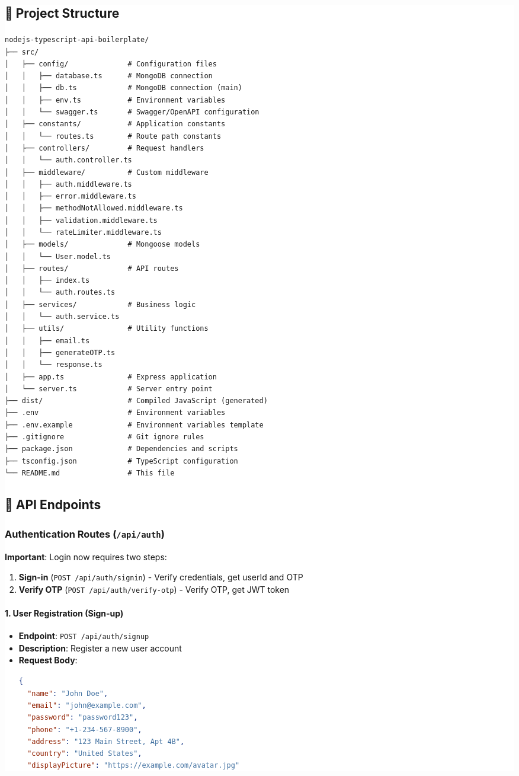## 📁 Project Structure

```
nodejs-typescript-api-boilerplate/
├── src/
│   ├── config/              # Configuration files
│   │   ├── database.ts      # MongoDB connection
│   │   ├── db.ts            # MongoDB connection (main)
│   │   ├── env.ts           # Environment variables
│   │   └── swagger.ts       # Swagger/OpenAPI configuration
│   ├── constants/           # Application constants
│   │   └── routes.ts        # Route path constants
│   ├── controllers/         # Request handlers
│   │   └── auth.controller.ts
│   ├── middleware/          # Custom middleware
│   │   ├── auth.middleware.ts
│   │   ├── error.middleware.ts
│   │   ├── methodNotAllowed.middleware.ts
│   │   ├── validation.middleware.ts
│   │   └── rateLimiter.middleware.ts
│   ├── models/              # Mongoose models
│   │   └── User.model.ts
│   ├── routes/              # API routes
│   │   ├── index.ts
│   │   └── auth.routes.ts
│   ├── services/            # Business logic
│   │   └── auth.service.ts
│   ├── utils/               # Utility functions
│   │   ├── email.ts
│   │   ├── generateOTP.ts
│   │   └── response.ts
│   ├── app.ts               # Express application
│   └── server.ts            # Server entry point
├── dist/                    # Compiled JavaScript (generated)
├── .env                     # Environment variables
├── .env.example             # Environment variables template
├── .gitignore               # Git ignore rules
├── package.json             # Dependencies and scripts
├── tsconfig.json            # TypeScript configuration
└── README.md                # This file
```

## 🔐 API Endpoints

### Authentication Routes (`/api/auth`)

**Important**: Login now requires two steps:
1. **Sign-in** (`POST /api/auth/signin`) - Verify credentials, get userId and OTP
2. **Verify OTP** (`POST /api/auth/verify-otp`) - Verify OTP, get JWT token

#### 1. **User Registration (Sign-up)**
- **Endpoint**: `POST /api/auth/signup`
- **Description**: Register a new user account
- **Request Body**:
  ```json
  {
    "name": "John Doe",
    "email": "john@example.com",
    "password": "password123",
    "phone": "+1-234-567-8900",
    "address": "123 Main Street, Apt 4B",
    "country": "United States",
    "displayPicture": "https://example.com/avatar.jpg"
  ```